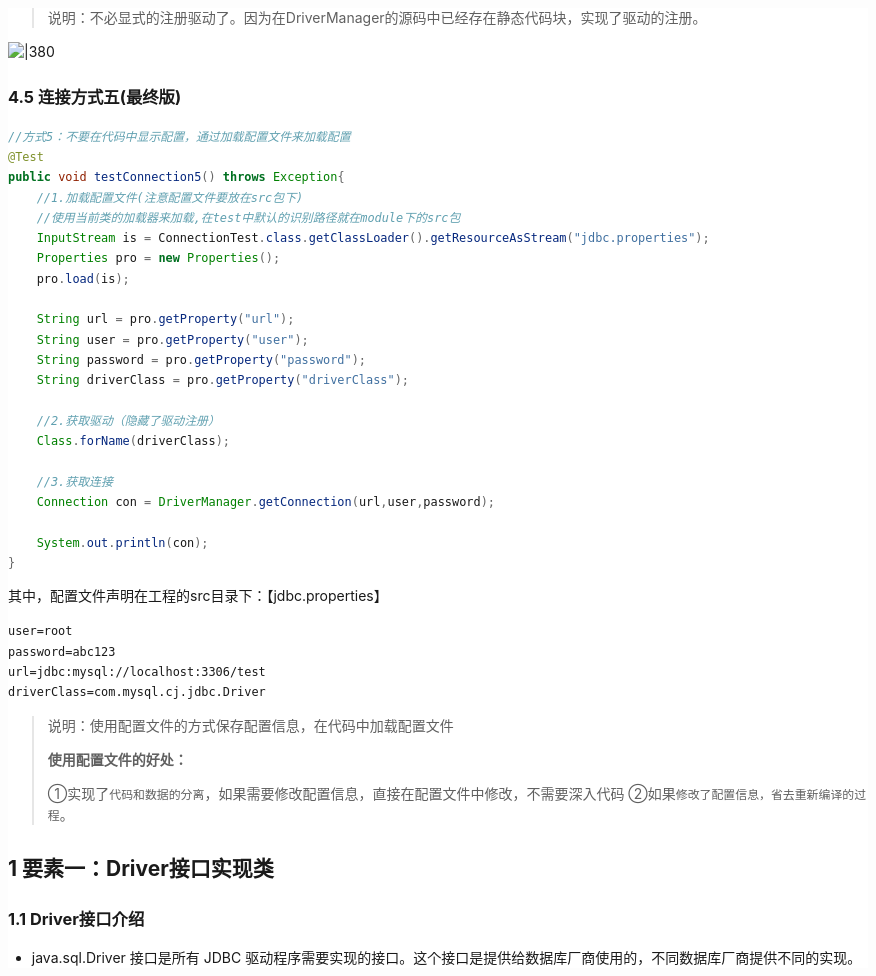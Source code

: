 > 说明：不必显式的注册驱动了。因为在DriverManager的源码中已经存在静态代码块，实现了驱动的注册。


![|380](https://my-obsidian-image.oss-cn-guangzhou.aliyuncs.com/2024/04/51e9fab6542d3936920f9aa65a8aad0d.png)
### 4.5 连接方式五(最终版)

```java
//方式5：不要在代码中显示配置，通过加载配置文件来加载配置  
@Test  
public void testConnection5() throws Exception{  
    //1.加载配置文件(注意配置文件要放在src包下)  
    //使用当前类的加载器来加载,在test中默认的识别路径就在module下的src包  
    InputStream is = ConnectionTest.class.getClassLoader().getResourceAsStream("jdbc.properties");  
    Properties pro = new Properties();  
    pro.load(is);  
  
    String url = pro.getProperty("url");  
    String user = pro.getProperty("user");  
    String password = pro.getProperty("password");  
    String driverClass = pro.getProperty("driverClass");  
  
    //2.获取驱动（隐藏了驱动注册）  
    Class.forName(driverClass);  
  
    //3.获取连接  
    Connection con = DriverManager.getConnection(url,user,password);  
  
    System.out.println(con);  
}
```

其中，配置文件声明在工程的src目录下：【jdbc.properties】

```properties
user=root  
password=abc123  
url=jdbc:mysql://localhost:3306/test  
driverClass=com.mysql.cj.jdbc.Driver
```

> 说明：使用配置文件的方式保存配置信息，在代码中加载配置文件
>
> **使用配置文件的好处：**
>
> ①实现了`代码和数据的分离`，如果需要修改配置信息，直接在配置文件中修改，不需要深入代码
> ②如果`修改了配置信息，省去重新编译的过程`。
## 1 要素一：Driver接口实现类

### 1.1 Driver接口介绍

- java.sql.Driver 接口是所有 JDBC 驱动程序需要实现的接口。这个接口是提供给数据库厂商使用的，不同数据库厂商提供不同的实现。
